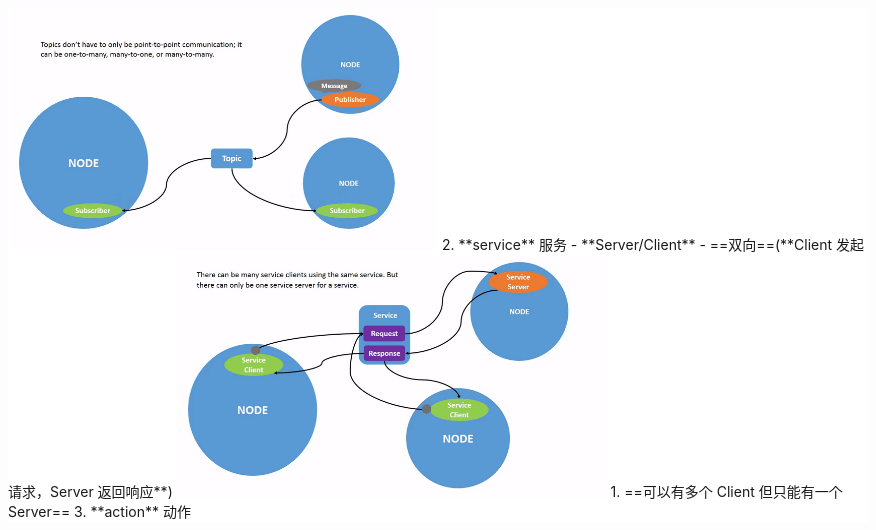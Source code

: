    <img src="Pics/ros022.gif" width=50%>
2. **service**   服务 - **Server/Client** - ==双向==(**Client 发起请求，Server 返回响应**)
   <img src="Pics/ros023.gif" width=50%>
   1. ==可以有多个 Client 但只能有一个 Server==
3. **action**    动作